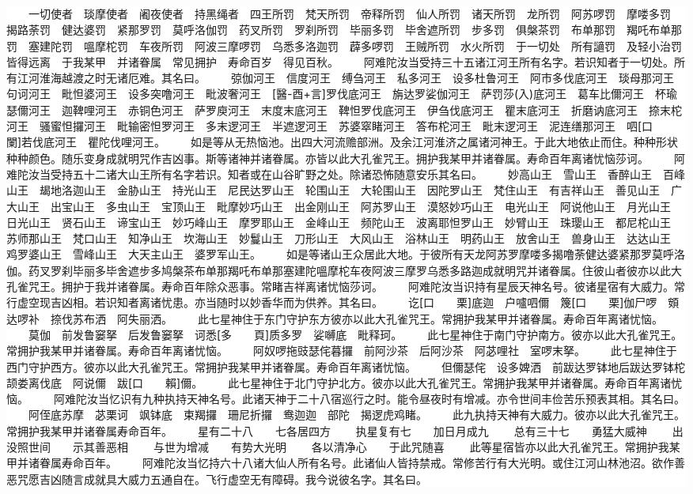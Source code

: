 　　一切使者　琰摩使者　阇夜使者　持黑绳者　四王所罚　梵天所罚　帝释所罚　仙人所罚　诸天所罚　龙所罚　阿苏啰罚　摩喽多罚　揭路荼罚　健达婆罚　紧那罗罚　莫呼洛伽罚　药叉所罚　罗刹所罚　毕丽多罚　毕舍遮所罚　步多罚　俱槃茶罚　布单那罚　羯吒布单那罚　塞建陀罚　嗢摩柁罚　车夜所罚　阿波三摩啰罚　乌悉多洛迦罚　薜多啰罚　王贼所罚　水火所罚　于一切处　所有讁罚　及轻小治罚　皆得远离　于我某甲　并诸眷属　常见拥护　寿命百岁　得见百秋。
　　阿难陀汝当受持三十五诸江河王所有名字。若识知者于一切处。所有江河淮海越渡之时无诸厄难。其名曰。
　　弶伽河王　信度河王　缚刍河王　私多河王　设多杜鲁河王　阿市多伐底河王　琰母那河王　句诃河王　毗怛婆河王　设多突噜河王　毗波奢河王　[醫-酉+言]罗伐底河王　旃达罗娑伽河王　萨罚莎(入)底河王　葛车比儞河王　杯瑜瑟儞河王　迦鞞哩河王　赤铜色河王　萨罗庾河王　末度末底河王　鞞怛罗伐底河王　伊刍伐底河王　瞿末底河王　折磨讷底河王　捺末柁河王　骚蜜怛攞河王　毗输密怛罗河王　多末逻河王　半遮逻河王　苏婆窣睹河王　答布柁河王　毗末逻河王　泥连缮那河王　呬[口　　闌]若伐底河王　瞿陀伐哩河王。
　　如是等从无热恼池。出四大河流赡部洲。及余江河淮济之属诸河神王。于此大地依止而住。种种形状种种颜色。随乐变身成就明咒作吉凶事。斯等诸神并诸眷属。亦皆以此大孔雀咒王。拥护我某甲并诸眷属。寿命百年离诸忧恼莎诃。
　　阿难陀汝当受持五十二诸大山王所有名字若识。知者或在山谷旷野之处。除诸恐怖随意安乐其名曰。
　　妙高山王　雪山王　香醉山王　百峰山王　朅地洛迦山王　金胁山王　持光山王　尼民达罗山王　轮围山王　大轮围山王　因陀罗山王　梵住山王　有吉祥山王　善见山王　广大山王　出宝山王　多虫山王　宝顶山王　毗摩妙巧山王　出金刚山王　阿苏罗山王　漠怒妙巧山王　电光山王　阿说他山王　月光山王　日光山王　贤石山王　谛宝山王　妙巧峰山王　摩罗耶山王　金峰山王　频陀山王　波离耶怛罗山王　妙臂山王　珠璎山王　都尼柁山王　苏师那山王　梵口山王　知净山王　坎海山王　妙鬘山王　刀形山王　大风山王　浴林山王　明药山王　放舍山王　兽身山王　达达山王　鸡罗婆山王　雪峰山王　大天主山王　婆罗军山王。
　　如是等诸山王众居此大地。于彼所有天龙阿苏罗摩喽多揭噜荼健达婆紧那罗莫呼洛伽。药叉罗刹毕丽多毕舍遮步多鸠槃茶布单那羯吒布单那塞建陀嗢摩柁车夜阿波三摩罗乌悉多路迦成就明咒并诸眷属。住彼山者彼亦以此大孔雀咒王。拥护于我并诸眷属。寿命百年除众恶事。常睹吉祥离诸忧恼莎诃。
　　阿难陀汝当识持有星辰天神名号。彼诸星宿有大威力。常行虚空现吉凶相。若识知者离诸忧患。亦当随时以妙香华而为供养。其名曰。
　　讫[口　　栗]底迦　户嚧呬儞　篾[口　　栗]伽尸啰　頞达啰补　捺伐苏布洒　阿失丽洒。
　　此七星神住于东门守护东方彼亦以此大孔雀咒王。常拥护我某甲并诸眷属。寿命百年离诸忧恼。
　　莫伽　前发鲁窭拏　后发鲁窭拏　诃悉[多　　頁]质多罗　娑嚩底　毗释珂。
　　此七星神住于南门守护南方。彼亦以此大孔雀咒王。常拥护我某甲并诸眷属。寿命百年离诸忧恼。
　　阿奴啰拖豉瑟侘暮攞　前阿沙茶　后阿沙茶　阿苾哩社　室啰末拏。
　　此七星神住于西门守护西方。彼亦以此大孔雀咒王。常拥护我某甲并诸眷属。寿命百年离诸忧恼。
　　但儞瑟侘　设多婢洒　前跋达罗钵地后跋达罗钵柁　颉娄离伐底　阿说儞　跋[口　　賴]儞。
　　此七星神住于北门守护北方。彼亦以此大孔雀咒王。常拥护我某甲并诸眷属。寿命百年离诸忧恼。
　　阿难陀汝当忆识有九种执持天神名号。此诸天神于二十八宿巡行之时。能令昼夜时有增减。亦令世间丰俭苦乐预表其相。其名曰。
　　阿侄底苏摩　苾栗诃　飒钵底　束羯攞　珊尼折攞　鸯迦迦　部陀　揭逻虎鸡睹。
　　此九执持天神有大威力。彼亦以此大孔雀咒王。常拥护我某甲并诸眷属寿命百年。
　　星有二十八　　七各居四方
　　执星复有七　　加日月成九
　　总有三十七　　勇猛大威神
　　出没照世间　　示其善恶相
　　与世为增减　　有势大光明
　　各以清净心　　于此咒随喜
　　此等星宿皆亦以此大孔雀咒王。常拥护我某甲并诸眷属寿命百年。
　　阿难陀汝当忆持六十八诸大仙人所有名号。此诸仙人皆持禁戒。常修苦行有大光明。或住江河山林池沼。欲作善恶咒愿吉凶随言成就具大威力五通自在。飞行虚空无有障碍。我今说彼名字。其名曰。
